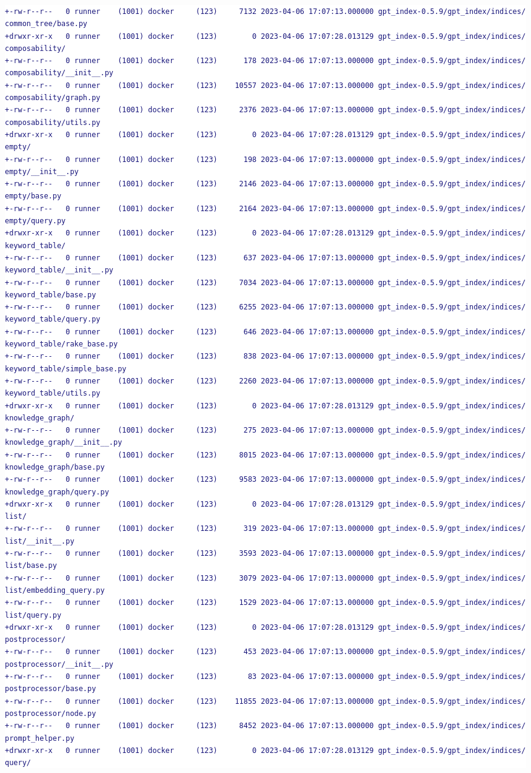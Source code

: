 ```diff
+-rw-r--r--   0 runner    (1001) docker     (123)     7132 2023-04-06 17:07:13.000000 gpt_index-0.5.9/gpt_index/indices/common_tree/base.py
+drwxr-xr-x   0 runner    (1001) docker     (123)        0 2023-04-06 17:07:28.013129 gpt_index-0.5.9/gpt_index/indices/composability/
+-rw-r--r--   0 runner    (1001) docker     (123)      178 2023-04-06 17:07:13.000000 gpt_index-0.5.9/gpt_index/indices/composability/__init__.py
+-rw-r--r--   0 runner    (1001) docker     (123)    10557 2023-04-06 17:07:13.000000 gpt_index-0.5.9/gpt_index/indices/composability/graph.py
+-rw-r--r--   0 runner    (1001) docker     (123)     2376 2023-04-06 17:07:13.000000 gpt_index-0.5.9/gpt_index/indices/composability/utils.py
+drwxr-xr-x   0 runner    (1001) docker     (123)        0 2023-04-06 17:07:28.013129 gpt_index-0.5.9/gpt_index/indices/empty/
+-rw-r--r--   0 runner    (1001) docker     (123)      198 2023-04-06 17:07:13.000000 gpt_index-0.5.9/gpt_index/indices/empty/__init__.py
+-rw-r--r--   0 runner    (1001) docker     (123)     2146 2023-04-06 17:07:13.000000 gpt_index-0.5.9/gpt_index/indices/empty/base.py
+-rw-r--r--   0 runner    (1001) docker     (123)     2164 2023-04-06 17:07:13.000000 gpt_index-0.5.9/gpt_index/indices/empty/query.py
+drwxr-xr-x   0 runner    (1001) docker     (123)        0 2023-04-06 17:07:28.013129 gpt_index-0.5.9/gpt_index/indices/keyword_table/
+-rw-r--r--   0 runner    (1001) docker     (123)      637 2023-04-06 17:07:13.000000 gpt_index-0.5.9/gpt_index/indices/keyword_table/__init__.py
+-rw-r--r--   0 runner    (1001) docker     (123)     7034 2023-04-06 17:07:13.000000 gpt_index-0.5.9/gpt_index/indices/keyword_table/base.py
+-rw-r--r--   0 runner    (1001) docker     (123)     6255 2023-04-06 17:07:13.000000 gpt_index-0.5.9/gpt_index/indices/keyword_table/query.py
+-rw-r--r--   0 runner    (1001) docker     (123)      646 2023-04-06 17:07:13.000000 gpt_index-0.5.9/gpt_index/indices/keyword_table/rake_base.py
+-rw-r--r--   0 runner    (1001) docker     (123)      838 2023-04-06 17:07:13.000000 gpt_index-0.5.9/gpt_index/indices/keyword_table/simple_base.py
+-rw-r--r--   0 runner    (1001) docker     (123)     2260 2023-04-06 17:07:13.000000 gpt_index-0.5.9/gpt_index/indices/keyword_table/utils.py
+drwxr-xr-x   0 runner    (1001) docker     (123)        0 2023-04-06 17:07:28.013129 gpt_index-0.5.9/gpt_index/indices/knowledge_graph/
+-rw-r--r--   0 runner    (1001) docker     (123)      275 2023-04-06 17:07:13.000000 gpt_index-0.5.9/gpt_index/indices/knowledge_graph/__init__.py
+-rw-r--r--   0 runner    (1001) docker     (123)     8015 2023-04-06 17:07:13.000000 gpt_index-0.5.9/gpt_index/indices/knowledge_graph/base.py
+-rw-r--r--   0 runner    (1001) docker     (123)     9583 2023-04-06 17:07:13.000000 gpt_index-0.5.9/gpt_index/indices/knowledge_graph/query.py
+drwxr-xr-x   0 runner    (1001) docker     (123)        0 2023-04-06 17:07:28.013129 gpt_index-0.5.9/gpt_index/indices/list/
+-rw-r--r--   0 runner    (1001) docker     (123)      319 2023-04-06 17:07:13.000000 gpt_index-0.5.9/gpt_index/indices/list/__init__.py
+-rw-r--r--   0 runner    (1001) docker     (123)     3593 2023-04-06 17:07:13.000000 gpt_index-0.5.9/gpt_index/indices/list/base.py
+-rw-r--r--   0 runner    (1001) docker     (123)     3079 2023-04-06 17:07:13.000000 gpt_index-0.5.9/gpt_index/indices/list/embedding_query.py
+-rw-r--r--   0 runner    (1001) docker     (123)     1529 2023-04-06 17:07:13.000000 gpt_index-0.5.9/gpt_index/indices/list/query.py
+drwxr-xr-x   0 runner    (1001) docker     (123)        0 2023-04-06 17:07:28.013129 gpt_index-0.5.9/gpt_index/indices/postprocessor/
+-rw-r--r--   0 runner    (1001) docker     (123)      453 2023-04-06 17:07:13.000000 gpt_index-0.5.9/gpt_index/indices/postprocessor/__init__.py
+-rw-r--r--   0 runner    (1001) docker     (123)       83 2023-04-06 17:07:13.000000 gpt_index-0.5.9/gpt_index/indices/postprocessor/base.py
+-rw-r--r--   0 runner    (1001) docker     (123)    11855 2023-04-06 17:07:13.000000 gpt_index-0.5.9/gpt_index/indices/postprocessor/node.py
+-rw-r--r--   0 runner    (1001) docker     (123)     8452 2023-04-06 17:07:13.000000 gpt_index-0.5.9/gpt_index/indices/prompt_helper.py
+drwxr-xr-x   0 runner    (1001) docker     (123)        0 2023-04-06 17:07:28.013129 gpt_index-0.5.9/gpt_index/indices/query/
```